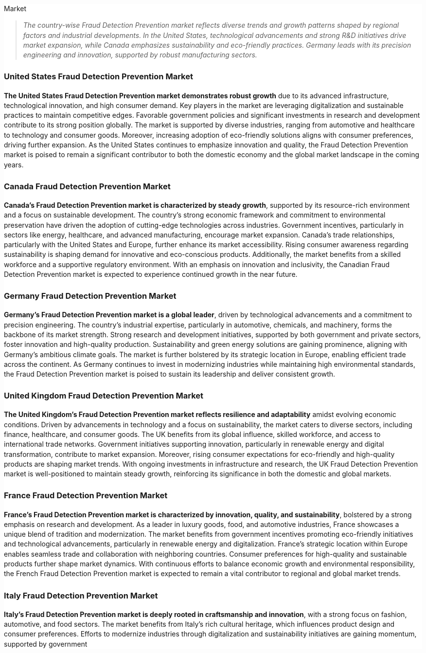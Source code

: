 Market<br /></span></h1><blockquote><p><em><span class="">The country-wise Fraud Detection Prevention market reflects diverse trends and growth patterns shaped by regional factors and industrial developments. In the United States, technological advancements and strong R&amp;D initiatives drive market expansion, while Canada emphasizes sustainability and eco-friendly practices. Germany leads with its precision engineering and innovation, supported by robust manufacturing sectors.</span></em></p></blockquote><h3><strong>United States Fraud Detection Prevention Market</strong></h3><p><strong>The United States Fraud Detection Prevention market demonstrates robust growth</strong> due to its advanced infrastructure, technological innovation, and high consumer demand. Key players in the market are leveraging digitalization and sustainable practices to maintain competitive edges. Favorable government policies and significant investments in research and development contribute to its strong position globally. The market is supported by diverse industries, ranging from automotive and healthcare to technology and consumer goods. Moreover, increasing adoption of eco-friendly solutions aligns with consumer preferences, driving further expansion. As the United States continues to emphasize innovation and quality, the Fraud Detection Prevention market is poised to remain a significant contributor to both the domestic economy and the global market landscape in the coming years.</p><h3><strong>Canada Fraud Detection Prevention Market</strong></h3><p><strong>Canada&rsquo;s Fraud Detection Prevention market is characterized by steady growth</strong>, supported by its resource-rich environment and a focus on sustainable development. The country&rsquo;s strong economic framework and commitment to environmental preservation have driven the adoption of cutting-edge technologies across industries. Government incentives, particularly in sectors like energy, healthcare, and advanced manufacturing, encourage market expansion. Canada&rsquo;s trade relationships, particularly with the United States and Europe, further enhance its market accessibility. Rising consumer awareness regarding sustainability is shaping demand for innovative and eco-conscious products. Additionally, the market benefits from a skilled workforce and a supportive regulatory environment. With an emphasis on innovation and inclusivity, the Canadian Fraud Detection Prevention market is expected to experience continued growth in the near future.</p><h3><strong>Germany Fraud Detection Prevention Market</strong></h3><p><strong>Germany&rsquo;s Fraud Detection Prevention market is a global leader</strong>, driven by technological advancements and a commitment to precision engineering. The country&rsquo;s industrial expertise, particularly in automotive, chemicals, and machinery, forms the backbone of its market strength. Strong research and development initiatives, supported by both government and private sectors, foster innovation and high-quality production. Sustainability and green energy solutions are gaining prominence, aligning with Germany&rsquo;s ambitious climate goals. The market is further bolstered by its strategic location in Europe, enabling efficient trade across the continent. As Germany continues to invest in modernizing industries while maintaining high environmental standards, the Fraud Detection Prevention market is poised to sustain its leadership and deliver consistent growth.</p><h3><strong>United Kingdom Fraud Detection Prevention Market</strong></h3><p><strong>The United Kingdom&rsquo;s Fraud Detection Prevention market reflects resilience and adaptability</strong> amidst evolving economic conditions. Driven by advancements in technology and a focus on sustainability, the market caters to diverse sectors, including finance, healthcare, and consumer goods. The UK benefits from its global influence, skilled workforce, and access to international trade networks. Government initiatives supporting innovation, particularly in renewable energy and digital transformation, contribute to market expansion. Moreover, rising consumer expectations for eco-friendly and high-quality products are shaping market trends. With ongoing investments in infrastructure and research, the UK Fraud Detection Prevention market is well-positioned to maintain steady growth, reinforcing its significance in both the domestic and global markets.</p><h3><strong>France Fraud Detection Prevention Market</strong></h3><p><strong>France&rsquo;s Fraud Detection Prevention market is characterized by innovation, quality, and sustainability</strong>, bolstered by a strong emphasis on research and development. As a leader in luxury goods, food, and automotive industries, France showcases a unique blend of tradition and modernization. The market benefits from government incentives promoting eco-friendly initiatives and technological advancements, particularly in renewable energy and digitalization. France&rsquo;s strategic location within Europe enables seamless trade and collaboration with neighboring countries. Consumer preferences for high-quality and sustainable products further shape market dynamics. With continuous efforts to balance economic growth and environmental responsibility, the French Fraud Detection Prevention market is expected to remain a vital contributor to regional and global market trends.</p><h3><strong>Italy Fraud Detection Prevention Market</strong></h3><p><strong>Italy&rsquo;s Fraud Detection Prevention market is deeply rooted in craftsmanship and innovation</strong>, with a strong focus on fashion, automotive, and food sectors. The market benefits from Italy&rsquo;s rich cultural heritage, which influences product design and consumer preferences. Efforts to modernize industries through digitalization and sustainability initiatives are gaining momentum, supported by government